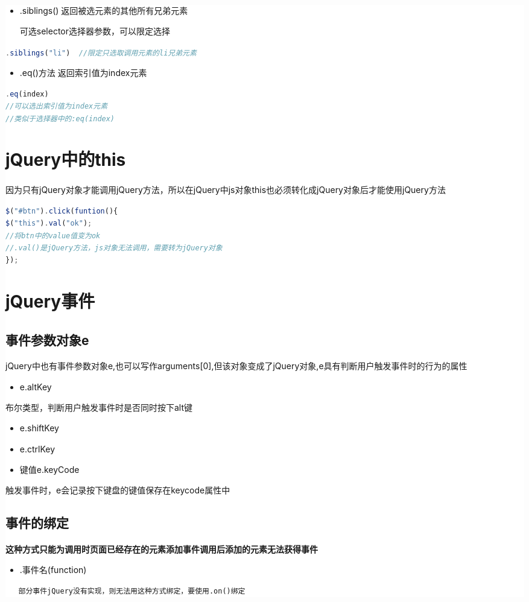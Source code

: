 

- .siblings() 返回被选元素的其他所有兄弟元素

  可选selector选择器参数，可以限定选择

```JavaScript
.siblings("li")  //限定只选取调用元素的li兄弟元素
```


- .eq()方法   返回索引值为index元素

```JavaScript
.eq(index)
//可以选出索引值为index元素
//类似于选择器中的:eq(index)
```




# jQuery中的this
因为只有jQuery对象才能调用jQuery方法，所以在jQuery中js对象this也必须转化成jQuery对象后才能使用jQuery方法

```javascript
$("#btn").click(funtion(){
$("this").val("ok");
//将btn中的value值变为ok
//.val()是jQuery方法，js对象无法调用，需要转为jQuery对象
});
```



# jQuery事件

## 事件参数对象e
jQuery中也有事件参数对象e,也可以写作arguments[0],但该对象变成了jQuery对象,e具有判断用户触发事件时的行为的属性
- e.altKey

布尔类型，判断用户触发事件时是否同时按下alt键



- e.shiftKey



- e.ctrlKey



- 键值e.keyCode

触发事件时，e会记录按下键盘的键值保存在keycode属性中



## 事件的绑定
 **这种方式只能为调用时页面已经存在的元素添加事件调用后添加的元素无法获得事件**
- .事件名(function)
```
   部分事件jQuery没有实现，则无法用这种方式绑定，要使用.on()绑定
```
